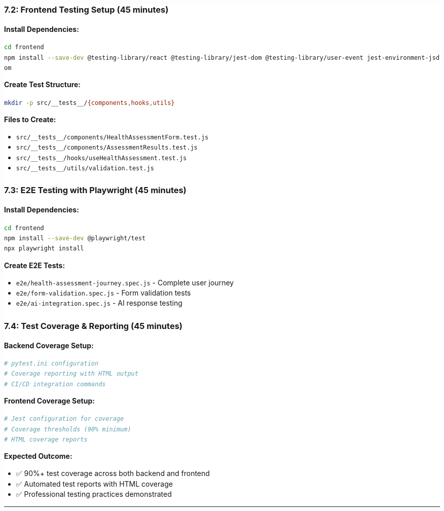 ### **7.2: Frontend Testing Setup (45 minutes)**

**Install Dependencies:**
```bash
cd frontend
npm install --save-dev @testing-library/react @testing-library/jest-dom @testing-library/user-event jest-environment-jsdom
```

**Create Test Structure:**
```bash
mkdir -p src/__tests__/{components,hooks,utils}
```

**Files to Create:**
- `src/__tests__/components/HealthAssessmentForm.test.js`
- `src/__tests__/components/AssessmentResults.test.js`
- `src/__tests__/hooks/useHealthAssessment.test.js`
- `src/__tests__/utils/validation.test.js`

### **7.3: E2E Testing with Playwright (45 minutes)**

**Install Dependencies:**
```bash
cd frontend
npm install --save-dev @playwright/test
npx playwright install
```

**Create E2E Tests:**
- `e2e/health-assessment-journey.spec.js` - Complete user journey
- `e2e/form-validation.spec.js` - Form validation tests
- `e2e/ai-integration.spec.js` - AI response testing

### **7.4: Test Coverage & Reporting (45 minutes)**

**Backend Coverage Setup:**
```bash
# pytest.ini configuration
# Coverage reporting with HTML output
# CI/CD integration commands
```

**Frontend Coverage Setup:**
```bash
# Jest configuration for coverage
# Coverage thresholds (90% minimum)
# HTML coverage reports
```

**Expected Outcome:**
- ✅ 90%+ test coverage across both backend and frontend
- ✅ Automated test reports with HTML coverage
- ✅ Professional testing practices demonstrated

---

